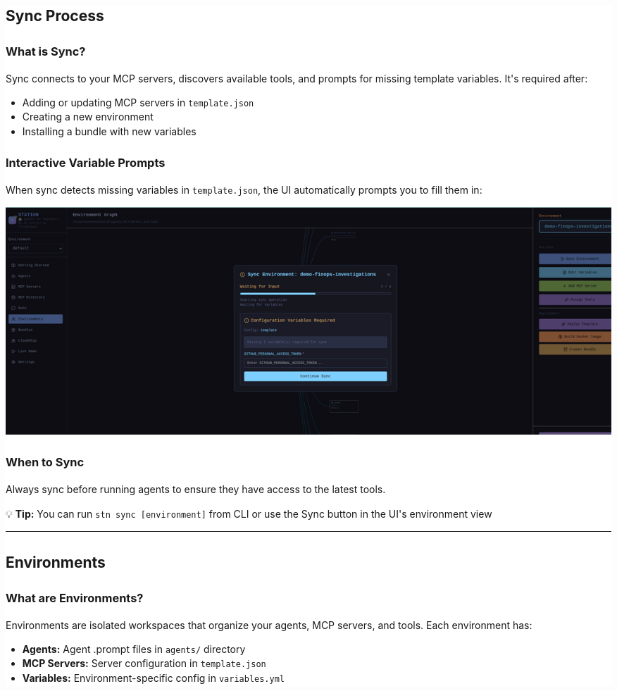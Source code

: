 ## Sync Process

### What is Sync?

Sync connects to your MCP servers, discovers available tools, and prompts for missing template variables. It's required after:

- Adding or updating MCP servers in `template.json`
- Creating a new environment
- Installing a bundle with new variables

### Interactive Variable Prompts

When sync detects missing variables in `template.json`, the UI automatically prompts you to fill them in:

![Sync Variable Prompts](../assets/env-variables.png)

### When to Sync

Always sync before running agents to ensure they have access to the latest tools.

💡 **Tip:** You can run `stn sync [environment]` from CLI or use the Sync button in the UI's environment view

---

## Environments

### What are Environments?

Environments are isolated workspaces that organize your agents, MCP servers, and tools. Each environment has:

- **Agents:** Agent .prompt files in `agents/` directory
- **MCP Servers:** Server configuration in `template.json`
- **Variables:** Environment-specific config in `variables.yml`
